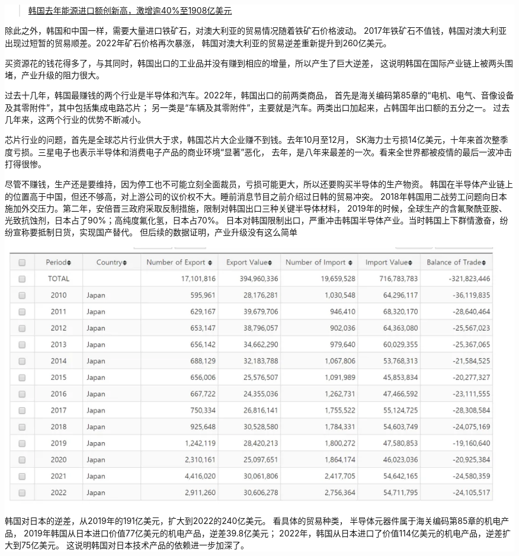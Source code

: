 > [韩国去年能源进口额创新高，激增逾40%至1908亿美元](https://baijiahao.baidu.com/s?id=1756060242726781509)

除此之外，韩国和中国一样，需要大量进口铁矿石，对澳大利亚的贸易情况随着铁矿石价格波动。
2017年铁矿石不值钱，韩国对澳大利亚出现过短暂的贸易顺差。2022年矿石价格再次暴涨，
韩国对澳大利亚的贸易逆差重新提升到260亿美元。

买资源花的钱花得多了，与其同时，韩国出口的工业品并没有赚到相应的增量，所以产生了巨大逆差，
这说明韩国在国际产业链上被两头围堵，产业升级的阻力很大。

过去十几年，韩国最赚钱的两个行业是半导体和汽车。2022年，韩国出口的前两类商品，
首先是海关编码第85章的“电机、电气、音像设备及其零附件”，其中包括集成电路芯片；
另一类是“车辆及其零附件”，主要就是汽车。两类出口加起来，占韩国年出口额的五分之一。
过去几年来，这两个行业的优势不断减小。


芯片行业的问题，首先是全球芯片行业供大于求，韩国芯片大企业赚不到钱。去年10月至12月，
SK海力士亏损14亿美元，十年来首次整季度亏损。三星电子也表示半导体和消费电子产品的商业环境“显著”恶化，
去年，是八年来最差的一次。看来全世界都被疫情的最后一波冲击打得很惨。

尽管不赚钱，生产还是要维持，因为停工也不可能立刻全面裁员，亏损可能更大，所以还要购买半导体的生产物资。
韩国在半导体产业链上的位置高于中国，但还不够高，对上游公司的议价权不大。睡前消息节目之前介绍过日韩的贸易冲突。
2018年韩国用二战劳工问题向日本施加外交压力。第二年，安倍晋三政府采取反制措施，限制对韩国出口三种关键半导体材料，
2019年的时候，全球生产的含氟聚酰亚胺、光致抗蚀剂，日本占了90%；高纯度氟化氢，日本占70%。
日本对韩国限制出口，严重冲击韩国半导体产业。当时韩国上下群情激奋，纷纷宣称要抵制日货，实现国产替代。
但后续的数据证明，产业升级没有这么简单

![](/images/btnews/0501_0600/0568/ed192181-562e-4bff-9925-d4c0a1c47ae6.webp)

韩国对日本的逆差，从2019年的191亿美元，扩大到2022的240亿美元。
看具体的贸易种类， 半导体元器件属于海关编码第85章的机电产品，
2019年韩国从日本进口价值77亿美元的机电产品，逆差39.8亿美元；
2022年，韩国从日本进口了价值114亿美元的机电产品，逆差扩大到75亿美元。
这说明韩国对日本技术产品的依赖进一步加深了。
